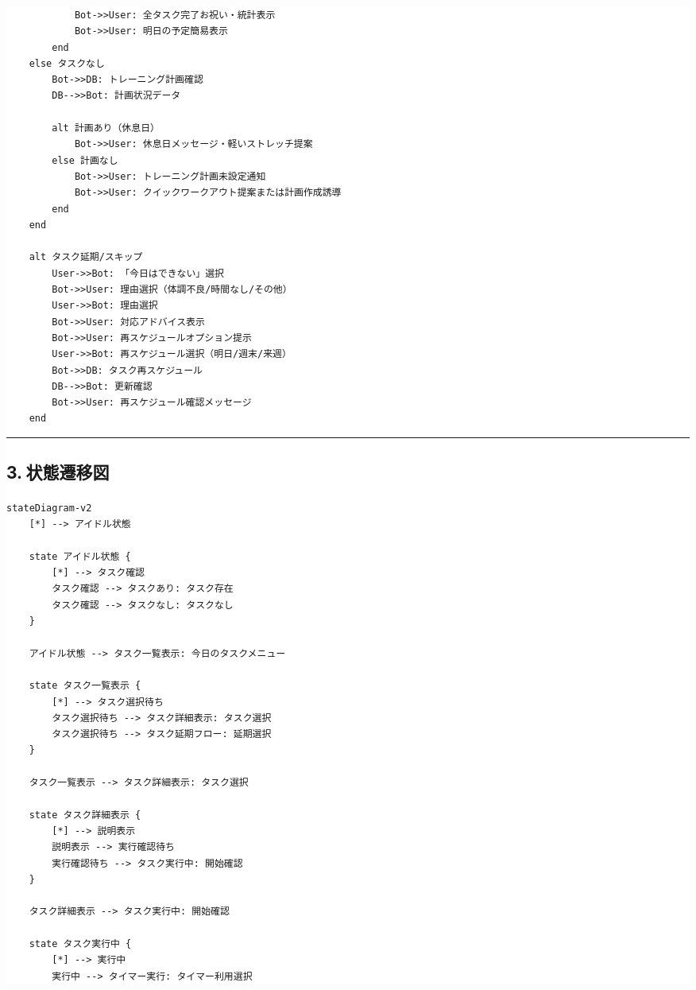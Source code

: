 ```mermaid
            Bot->>User: 全タスク完了お祝い・統計表示
            Bot->>User: 明日の予定簡易表示
        end
    else タスクなし
        Bot->>DB: トレーニング計画確認
        DB-->>Bot: 計画状況データ
        
        alt 計画あり（休息日）
            Bot->>User: 休息日メッセージ・軽いストレッチ提案
        else 計画なし
            Bot->>User: トレーニング計画未設定通知
            Bot->>User: クイックワークアウト提案または計画作成誘導
        end
    end
    
    alt タスク延期/スキップ
        User->>Bot: 「今日はできない」選択
        Bot->>User: 理由選択（体調不良/時間なし/その他）
        User->>Bot: 理由選択
        Bot->>User: 対応アドバイス表示
        Bot->>User: 再スケジュールオプション提示
        User->>Bot: 再スケジュール選択（明日/週末/来週）
        Bot->>DB: タスク再スケジュール
        DB-->>Bot: 更新確認
        Bot->>User: 再スケジュール確認メッセージ
    end
```

---

## 3. 状態遷移図

```mermaid
stateDiagram-v2
    [*] --> アイドル状態
    
    state アイドル状態 {
        [*] --> タスク確認
        タスク確認 --> タスクあり: タスク存在
        タスク確認 --> タスクなし: タスクなし
    }
    
    アイドル状態 --> タスク一覧表示: 今日のタスクメニュー
    
    state タスク一覧表示 {
        [*] --> タスク選択待ち
        タスク選択待ち --> タスク詳細表示: タスク選択
        タスク選択待ち --> タスク延期フロー: 延期選択
    }
    
    タスク一覧表示 --> タスク詳細表示: タスク選択
    
    state タスク詳細表示 {
        [*] --> 説明表示
        説明表示 --> 実行確認待ち
        実行確認待ち --> タスク実行中: 開始確認
    }
    
    タスク詳細表示 --> タスク実行中: 開始確認
    
    state タスク実行中 {
        [*] --> 実行中
        実行中 --> タイマー実行: タイマー利用選択
```